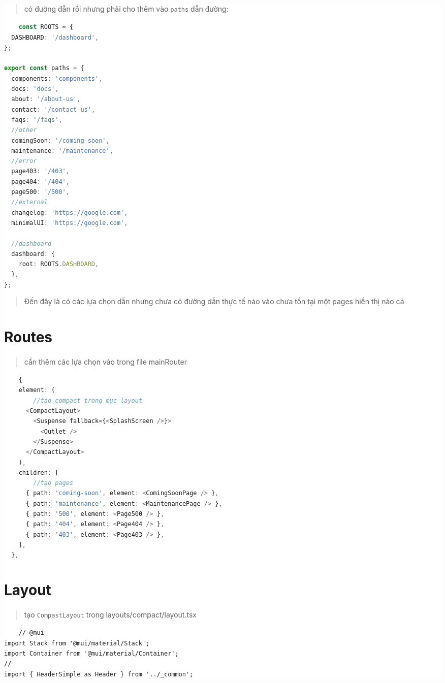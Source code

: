 > có đường đẫn rồi nhưng phải cho thêm vào `paths` dẫn đường:
```ts
    const ROOTS = {
  DASHBOARD: '/dashboard',
};

export const paths = {
  components: 'components',
  docs: 'docs',
  about: '/about-us',
  contact: '/contact-us',
  faqs: '/faqs',
  //other
  comingSoon: '/coming-soon',
  maintenance: '/maintenance',
  //error
  page403: '/403',
  page404: '/404',
  page500: '/500',
  //external
  changelog: 'https://google.com',
  minimalUI: 'https://google.com',

  //dashboard
  dashboard: {
    root: ROOTS.DASHBOARD,
  },
};
```
> Đến đây là có các lựa chọn dẫn nhưng chưa có đường dẫn thực tế nào vào chưa tồn tại một pages hiển thị nào cả
# Routes <a id="3"></a>
> cần thêm các lựa chọn vào trong file mainRouter
```ts
    {
    element: (
        //tạo compact trong mục layout
      <CompactLayout>
        <Suspense fallback={<SplashScreen />}>
          <Outlet />
        </Suspense>
      </CompactLayout>
    ),
    children: [
        //tạo pages 
      { path: 'coming-soon', element: <ComingSoonPage /> },
      { path: 'maintenance', element: <MaintenancePage /> },
      { path: '500', element: <Page500 /> },
      { path: '404', element: <Page404 /> },
      { path: '403', element: <Page403 /> },
    ],
  },
```
# Layout <a id="4"></a>
> tạo `CompastLayout` trong layouts/compact/layout.tsx
```tsx
    // @mui
import Stack from '@mui/material/Stack';
import Container from '@mui/material/Container';
//
import { HeaderSimple as Header } from '../_common';
```